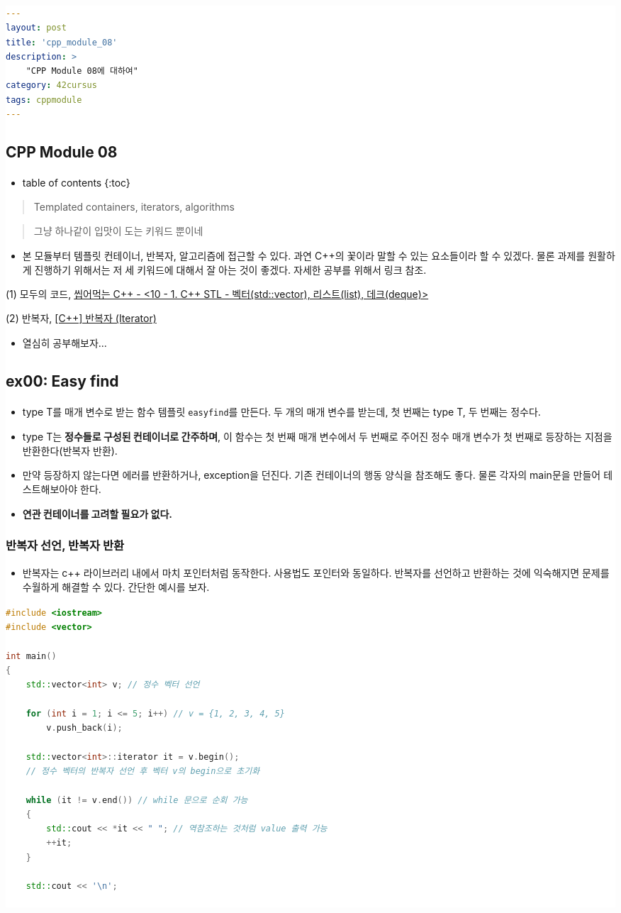 ```yaml
---
layout: post
title: 'cpp_module_08'
description: >
    "CPP Module 08에 대하여"
category: 42cursus
tags: cppmodule
---
```


## CPP Module 08

- table of contents
{:toc}

> Templated containers, iterators, algorithms

> 그냥 하나같이 입맛이 도는 키워드 뿐이네

- 본 모듈부터 템플릿 컨테이너, 반복자, 알고리즘에 접근할 수 있다. 과연 C++의 꽃이라 말할 수 있는 요소들이라 할 수 있겠다. 물론 과제를 원활하게 진행하기 위해서는 저 세 키워드에 대해서 잘 아는 것이 좋겠다. 자세한 공부를 위해서 링크 참조.

(1) 모두의 코드, [씹어먹는 C++ - <10 - 1. C++ STL - 벡터(std::vector), 리스트(list), 데크(deque)>](https://modoocode.com/223)

(2) 반복자, [[C++] 반복자 (Iterator)](https://eehoeskrap.tistory.com/263)

- 열심히 공부해보자...

## ex00: Easy find

- type T를 매개 변수로 받는 함수 템플릿 `easyfind`를 만든다. 두 개의 매개 변수를 받는데, 첫 번째는 type T, 두 번째는 정수다. 

- type T는 **정수들로 구성된 컨테이너로 간주하며**, 이 함수는 첫 번째 매개 변수에서 두 번째로 주어진 정수 매개 변수가 첫 번째로 등장하는 지점을 반환한다(반복자 반환).

- 만약 등장하지 않는다면 에러를 반환하거나, exception을 던진다. 기존 컨테이너의 행동 양식을 참조해도 좋다. 물론 각자의 main문을 만들어 테스트해보아야 한다.

- **연관 컨테이너를 고려할 필요가 없다.**

### 반복자 선언, 반복자 반환

- 반복자는 c++ 라이브러리 내에서 마치 포인터처럼 동작한다. 사용법도 포인터와 동일하다. 반복자를 선언하고 반환하는 것에 익숙해지면 문제를 수월하게 해결할 수 있다. 간단한 예시를 보자.

~~~c++
#include <iostream>
#include <vector>

int main() 
{
    std::vector<int> v; // 정수 벡터 선언

    for (int i = 1; i <= 5; i++) // v = {1, 2, 3, 4, 5}
        v.push_back(i);

    std::vector<int>::iterator it = v.begin();
    // 정수 벡터의 반복자 선언 후 벡터 v의 begin으로 초기화

    while (it != v.end()) // while 문으로 순회 가능 
    {
        std::cout << *it << " "; // 역참조하는 것처럼 value 출력 가능
        ++it;
    }

	std::cout << '\n';
    
~~~